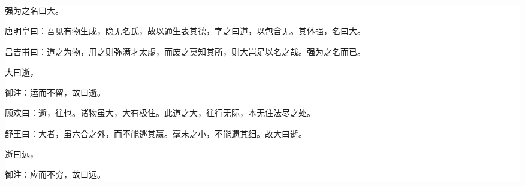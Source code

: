 强为之名曰大。  

唐明皇曰：吾见有物生成，隐无名氏，故以通生表其德，字之曰道，以包含无。其体强，名曰大。  

吕吉甫曰：道之为物，用之则弥满才太虚，而废之莫知其所，则大岂足以名之哉。强为之名而已。  

大曰逝，  

御注：运而不留，故曰逝。  

顾欢曰：逝，往也。诸物虽大，大有极住。此道之大，往行无际，本无住法尽之处。  

舒王曰：大者，虽六合之外，而不能逃其赢。毫末之小，不能遗其细。故大曰逝。  

逝曰远，  

御注：应而不穷，故曰远。  

